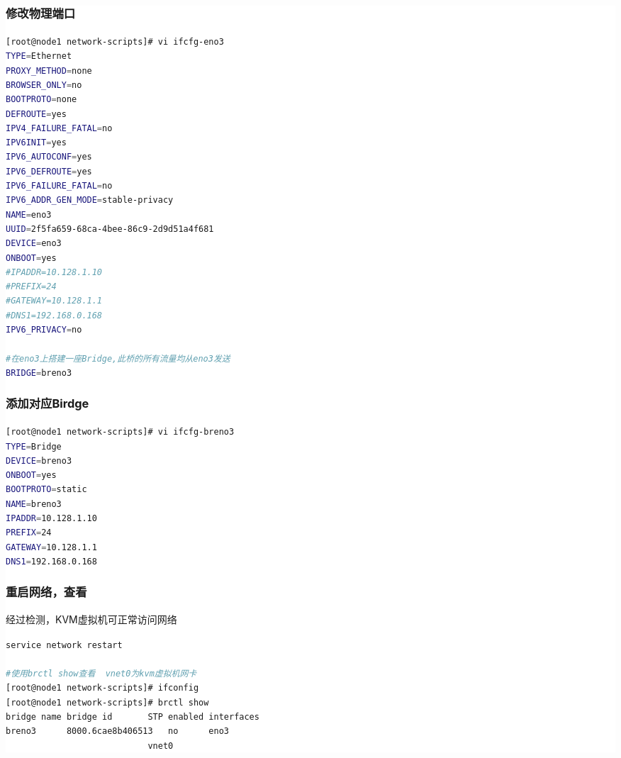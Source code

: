 ### 修改物理端口
``` bash
[root@node1 network-scripts]# vi ifcfg-eno3
TYPE=Ethernet
PROXY_METHOD=none
BROWSER_ONLY=no
BOOTPROTO=none
DEFROUTE=yes
IPV4_FAILURE_FATAL=no
IPV6INIT=yes
IPV6_AUTOCONF=yes
IPV6_DEFROUTE=yes
IPV6_FAILURE_FATAL=no
IPV6_ADDR_GEN_MODE=stable-privacy
NAME=eno3
UUID=2f5fa659-68ca-4bee-86c9-2d9d51a4f681
DEVICE=eno3
ONBOOT=yes
#IPADDR=10.128.1.10
#PREFIX=24
#GATEWAY=10.128.1.1
#DNS1=192.168.0.168
IPV6_PRIVACY=no

#在eno3上搭建一座Bridge,此桥的所有流量均从eno3发送
BRIDGE=breno3
```
### 添加对应Birdge
``` bash
[root@node1 network-scripts]# vi ifcfg-breno3 
TYPE=Bridge
DEVICE=breno3
ONBOOT=yes
BOOTPROTO=static
NAME=breno3
IPADDR=10.128.1.10
PREFIX=24
GATEWAY=10.128.1.1
DNS1=192.168.0.168
```
### 重启网络，查看
经过检测，KVM虚拟机可正常访问网络
``` bash
service network restart

#使用brctl show查看  vnet0为kvm虚拟机网卡
[root@node1 network-scripts]# ifconfig
[root@node1 network-scripts]# brctl show
bridge name	bridge id		STP enabled	interfaces
breno3		8000.6cae8b406513	no		eno3
							vnet0

```
